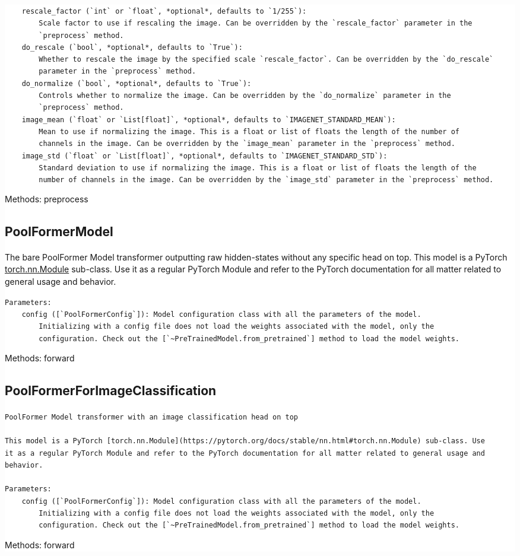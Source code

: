         rescale_factor (`int` or `float`, *optional*, defaults to `1/255`):
            Scale factor to use if rescaling the image. Can be overridden by the `rescale_factor` parameter in the
            `preprocess` method.
        do_rescale (`bool`, *optional*, defaults to `True`):
            Whether to rescale the image by the specified scale `rescale_factor`. Can be overridden by the `do_rescale`
            parameter in the `preprocess` method.
        do_normalize (`bool`, *optional*, defaults to `True`):
            Controls whether to normalize the image. Can be overridden by the `do_normalize` parameter in the
            `preprocess` method.
        image_mean (`float` or `List[float]`, *optional*, defaults to `IMAGENET_STANDARD_MEAN`):
            Mean to use if normalizing the image. This is a float or list of floats the length of the number of
            channels in the image. Can be overridden by the `image_mean` parameter in the `preprocess` method.
        image_std (`float` or `List[float]`, *optional*, defaults to `IMAGENET_STANDARD_STD`):
            Standard deviation to use if normalizing the image. This is a float or list of floats the length of the
            number of channels in the image. Can be overridden by the `image_std` parameter in the `preprocess` method.
    

Methods: preprocess

## PoolFormerModel

The bare PoolFormer Model transformer outputting raw hidden-states without any specific head on top.
    This model is a PyTorch [torch.nn.Module](https://pytorch.org/docs/stable/nn.html#torch.nn.Module) sub-class. Use
    it as a regular PyTorch Module and refer to the PyTorch documentation for all matter related to general usage and
    behavior.

    Parameters:
        config ([`PoolFormerConfig`]): Model configuration class with all the parameters of the model.
            Initializing with a config file does not load the weights associated with the model, only the
            configuration. Check out the [`~PreTrainedModel.from_pretrained`] method to load the model weights.


Methods: forward

## PoolFormerForImageClassification


    PoolFormer Model transformer with an image classification head on top
    
    This model is a PyTorch [torch.nn.Module](https://pytorch.org/docs/stable/nn.html#torch.nn.Module) sub-class. Use
    it as a regular PyTorch Module and refer to the PyTorch documentation for all matter related to general usage and
    behavior.

    Parameters:
        config ([`PoolFormerConfig`]): Model configuration class with all the parameters of the model.
            Initializing with a config file does not load the weights associated with the model, only the
            configuration. Check out the [`~PreTrainedModel.from_pretrained`] method to load the model weights.


Methods: forward
